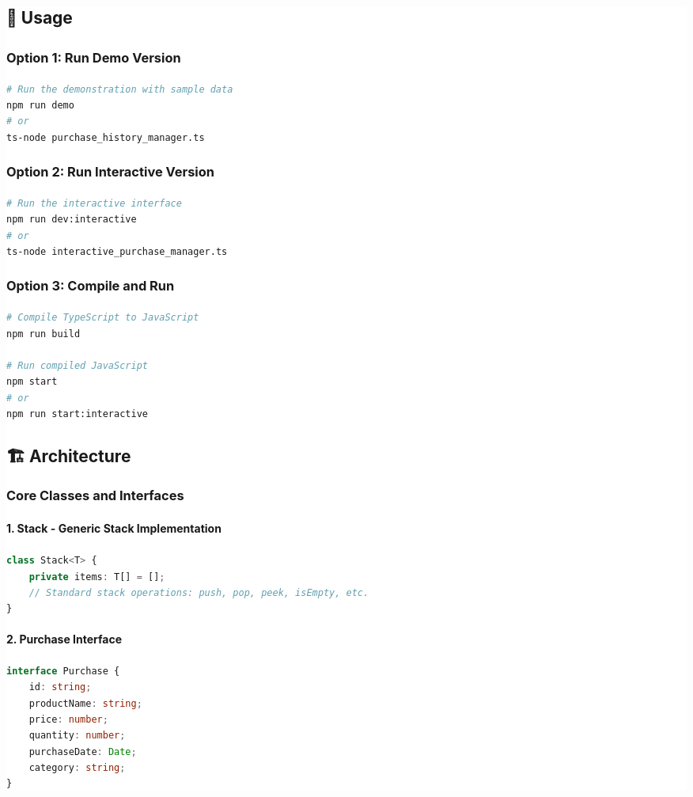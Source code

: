 ## 🚀 Usage

### Option 1: Run Demo Version
```bash
# Run the demonstration with sample data
npm run demo
# or
ts-node purchase_history_manager.ts
```

### Option 2: Run Interactive Version
```bash
# Run the interactive interface
npm run dev:interactive
# or
ts-node interactive_purchase_manager.ts
```

### Option 3: Compile and Run
```bash
# Compile TypeScript to JavaScript
npm run build

# Run compiled JavaScript
npm start
# or
npm run start:interactive
```

## 🏗️ Architecture

### Core Classes and Interfaces

#### 1. **Stack<T>** - Generic Stack Implementation
```typescript
class Stack<T> {
    private items: T[] = [];
    // Standard stack operations: push, pop, peek, isEmpty, etc.
}
```

#### 2. **Purchase Interface**
```typescript
interface Purchase {
    id: string;
    productName: string;
    price: number;
    quantity: number;
    purchaseDate: Date;
    category: string;
}
```
